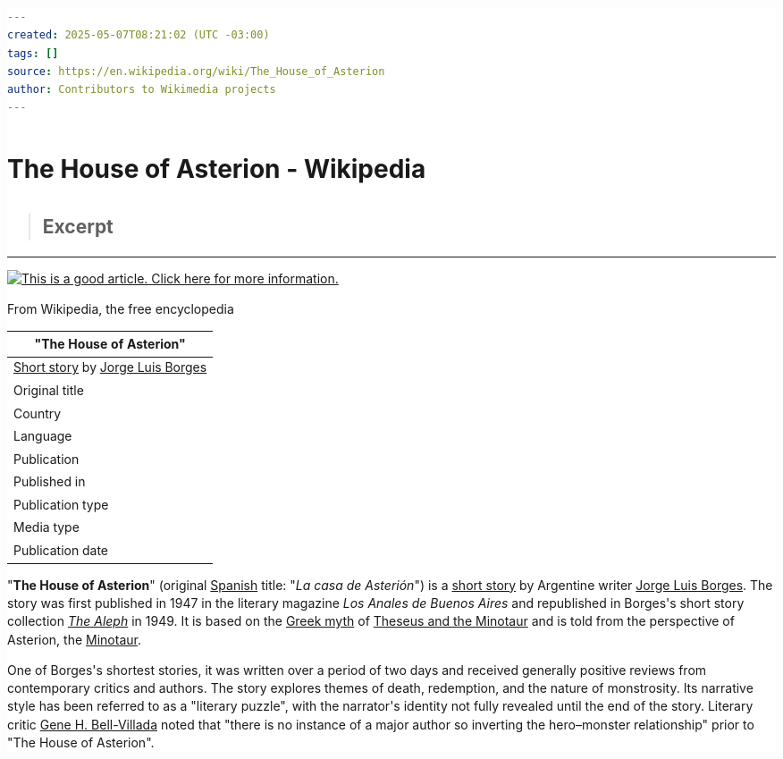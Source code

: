 ```yaml
---
created: 2025-05-07T08:21:02 (UTC -03:00)
tags: []
source: https://en.wikipedia.org/wiki/The_House_of_Asterion
author: Contributors to Wikimedia projects
---
```


# The House of Asterion - Wikipedia

> ## Excerpt
> 

---
[![This is a good article. Click here for more information.](https://upload.wikimedia.org/wikipedia/en/thumb/9/94/Symbol_support_vote.svg/20px-Symbol_support_vote.svg.png)](https://en.wikipedia.org/wiki/Wikipedia:Good_articles* "This is a good article. Click here for more information.")

From Wikipedia, the free encyclopedia

| "The House of Asterion" |
| --- |
| [Short story](https://en.wikipedia.org/wiki/Short_story "Short story") by [Jorge Luis Borges](https://en.wikipedia.org/wiki/Jorge_Luis_Borges "Jorge Luis Borges") |
| Original title | _"La casa de Asterión"_ |
| Country | [Argentina](https://en.wikipedia.org/wiki/Argentina "Argentina") |
| Language | [Spanish](https://en.wikipedia.org/wiki/Spanish_language "Spanish language") |
| Publication |
| Published in | _Los Anales de Buenos Aires_ |
| Publication type | [Periodical](https://en.wikipedia.org/wiki/Periodical "Periodical") |
| Media type | Print (magazine) |
| Publication date | May 1947 |

"**The House of Asterion**" (original [Spanish](https://en.wikipedia.org/wiki/Spanish_language "Spanish language") title: "_La casa de Asterión_") is a [short story](https://en.wikipedia.org/wiki/Short_story "Short story") by Argentine writer [Jorge Luis Borges](https://en.wikipedia.org/wiki/Jorge_Luis_Borges "Jorge Luis Borges"). The story was first published in 1947 in the literary magazine _Los Anales de Buenos Aires_ and republished in Borges's short story collection [_The Aleph_](https://en.wikipedia.org/wiki/The_Aleph_(short_story_collection) "The Aleph (short story collection)") in 1949. It is based on the [Greek myth](https://en.wikipedia.org/wiki/Greek_myth "Greek myth") of [Theseus and the Minotaur](https://en.wikipedia.org/wiki/Theseus#Theseus_and_the_Minotaur "Theseus") and is told from the perspective of Asterion, the [Minotaur](https://en.wikipedia.org/wiki/Minotaur "Minotaur").

One of Borges's shortest stories, it was written over a period of two days and received generally positive reviews from contemporary critics and authors. The story explores themes of death, redemption, and the nature of monstrosity. Its narrative style has been referred to as a "literary puzzle", with the narrator's identity not fully revealed until the end of the story. Literary critic [Gene H. Bell-Villada](https://en.wikipedia.org/wiki/Gene_H._Bell-Villada "Gene H. Bell-Villada") noted that "there is no instance of a major author so inverting the hero–monster relationship" prior to "The House of Asterion".
